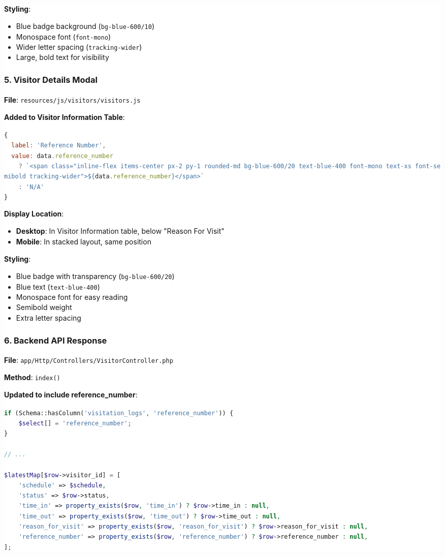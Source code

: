**Styling**:
- Blue badge background (`bg-blue-600/10`)
- Monospace font (`font-mono`)
- Wider letter spacing (`tracking-wider`)
- Large, bold text for visibility

### 5. Visitor Details Modal

**File**: `resources/js/visitors/visitors.js`

**Added to Visitor Information Table**:
```javascript
{ 
  label: 'Reference Number', 
  value: data.reference_number 
    ? `<span class="inline-flex items-center px-2 py-1 rounded-md bg-blue-600/20 text-blue-400 font-mono text-xs font-semibold tracking-wider">${data.reference_number}</span>` 
    : 'N/A' 
}
```

**Display Location**:
- **Desktop**: In Visitor Information table, below "Reason For Visit"
- **Mobile**: In stacked layout, same position

**Styling**:
- Blue badge with transparency (`bg-blue-600/20`)
- Blue text (`text-blue-400`)
- Monospace font for easy reading
- Semibold weight
- Extra letter spacing

### 6. Backend API Response

**File**: `app/Http/Controllers/VisitorController.php`

**Method**: `index()`

**Updated to include reference_number**:
```php
if (Schema::hasColumn('visitation_logs', 'reference_number')) {
    $select[] = 'reference_number';
}

// ...

$latestMap[$row->visitor_id] = [
    'schedule' => $schedule,
    'status' => $row->status,
    'time_in' => property_exists($row, 'time_in') ? $row->time_in : null,
    'time_out' => property_exists($row, 'time_out') ? $row->time_out : null,
    'reason_for_visit' => property_exists($row, 'reason_for_visit') ? $row->reason_for_visit : null,
    'reference_number' => property_exists($row, 'reference_number') ? $row->reference_number : null,
];
```
